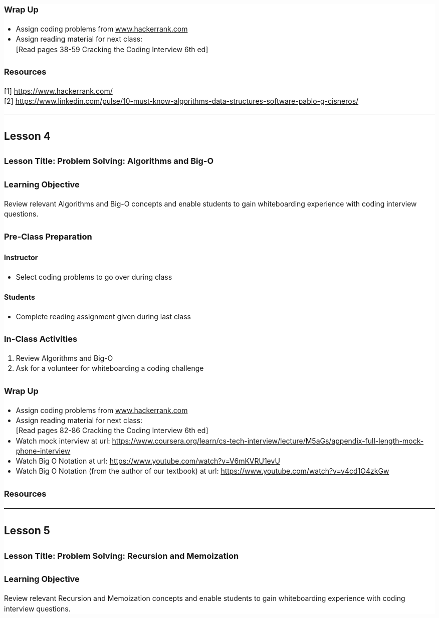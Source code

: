 ### Wrap Up
* Assign coding problems from www.hackerrank.com  
* Assign reading material for next class:  
[Read pages 38-59 Cracking the Coding Interview 6th ed] 

### Resources 
[1] https://www.hackerrank.com/  
[2] https://www.linkedin.com/pulse/10-must-know-algorithms-data-structures-software-pablo-g-cisneros/
  
---

## Lesson 4 
### Lesson Title: Problem Solving: Algorithms and Big-O
### Learning Objective
Review relevant Algorithms and Big-O concepts and enable students to gain whiteboarding experience with coding interview questions.

### Pre-Class Preparation
#### Instructor
* Select coding problems to go over during class 

#### Students
* Complete reading assignment given during last class   

### In-Class Activities 
1) Review Algorithms and Big-O
2) Ask for a volunteer for whiteboarding a coding challenge  

### Wrap Up
* Assign coding problems from www.hackerrank.com  
* Assign reading material for next class:  
[Read pages 82-86 Cracking the Coding Interview 6th ed] 
* Watch mock interview at url:
  https://www.coursera.org/learn/cs-tech-interview/lecture/M5aGs/appendix-full-length-mock-phone-interview
* Watch Big O Notation at url:
  https://www.youtube.com/watch?v=V6mKVRU1evU
* Watch Big O Notation (from the author of our textbook) at url:
  https://www.youtube.com/watch?v=v4cd1O4zkGw 


### Resources 
---

## Lesson 5 
### Lesson Title: Problem Solving: Recursion and Memoization
### Learning Objective
Review relevant Recursion and Memoization concepts and enable students to gain whiteboarding experience with coding interview questions.
